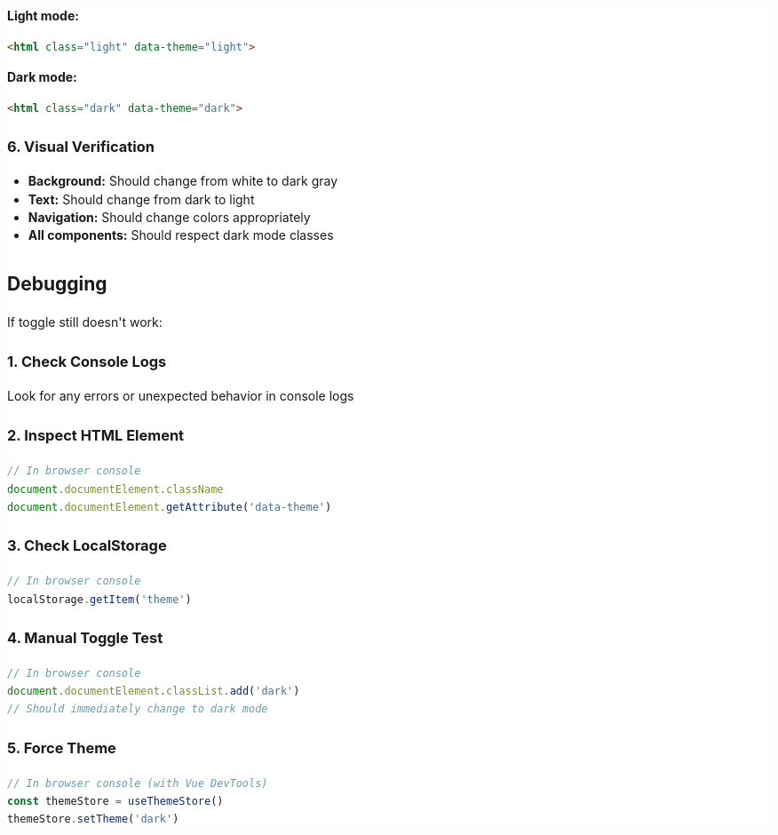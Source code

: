 **Light mode:**
```html
<html class="light" data-theme="light">
```

**Dark mode:**
```html
<html class="dark" data-theme="dark">
```

### 6. Visual Verification

- **Background:** Should change from white to dark gray
- **Text:** Should change from dark to light
- **Navigation:** Should change colors appropriately
- **All components:** Should respect dark mode classes

## Debugging

If toggle still doesn't work:

### 1. Check Console Logs

Look for any errors or unexpected behavior in console logs

### 2. Inspect HTML Element

```javascript
// In browser console
document.documentElement.className
document.documentElement.getAttribute('data-theme')
```

### 3. Check LocalStorage

```javascript
// In browser console
localStorage.getItem('theme')
```

### 4. Manual Toggle Test

```javascript
// In browser console
document.documentElement.classList.add('dark')
// Should immediately change to dark mode
```

### 5. Force Theme

```javascript
// In browser console (with Vue DevTools)
const themeStore = useThemeStore()
themeStore.setTheme('dark')
```
